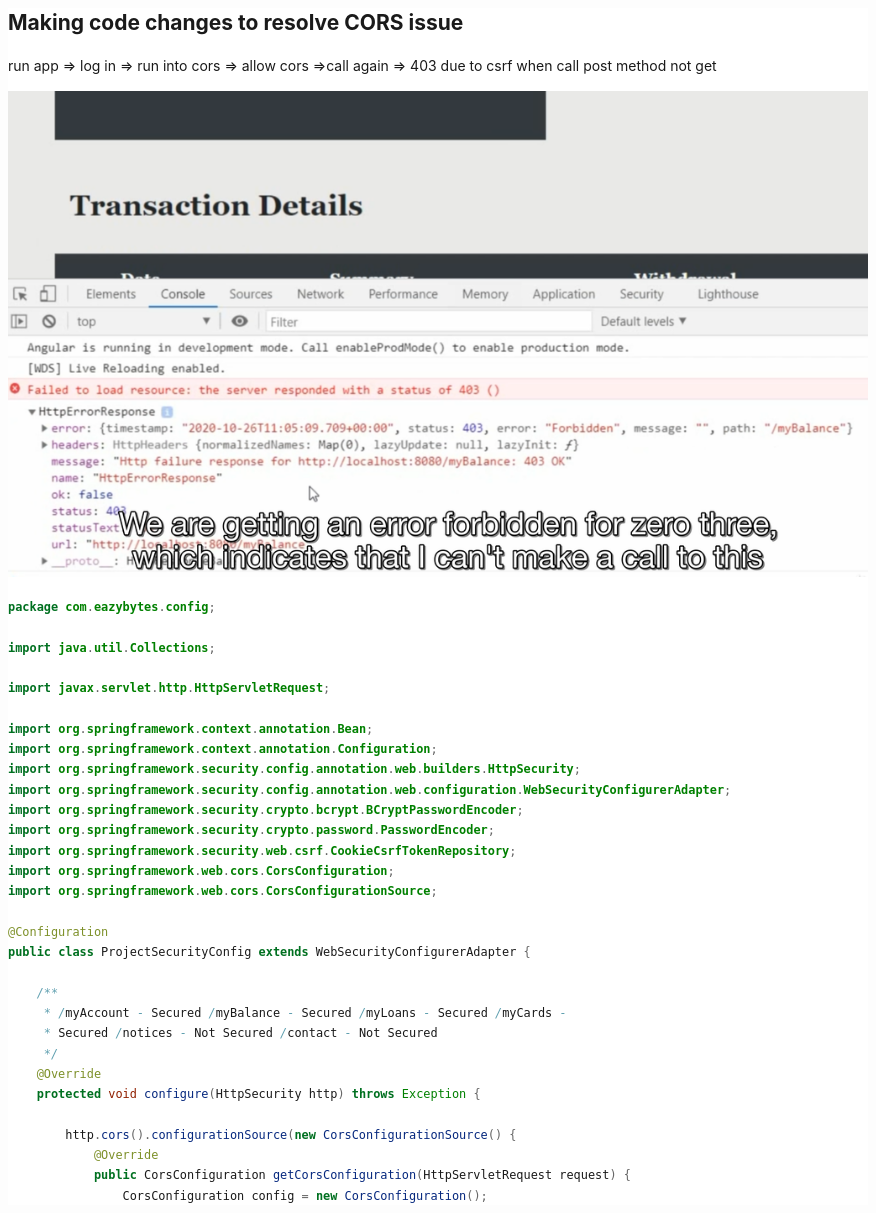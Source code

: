 ## Making code changes to resolve CORS issue

run app ⇒ log in ⇒ run into cors ⇒ allow cors ⇒call again ⇒ 403 due to csrf when call post method not get

![Untitled](Spring%20Security%20Zero%20to%20Master%20along%20with%20JWT,OAUT/Untitled%2076.png)

```java
package com.eazybytes.config;

import java.util.Collections;

import javax.servlet.http.HttpServletRequest;

import org.springframework.context.annotation.Bean;
import org.springframework.context.annotation.Configuration;
import org.springframework.security.config.annotation.web.builders.HttpSecurity;
import org.springframework.security.config.annotation.web.configuration.WebSecurityConfigurerAdapter;
import org.springframework.security.crypto.bcrypt.BCryptPasswordEncoder;
import org.springframework.security.crypto.password.PasswordEncoder;
import org.springframework.security.web.csrf.CookieCsrfTokenRepository;
import org.springframework.web.cors.CorsConfiguration;
import org.springframework.web.cors.CorsConfigurationSource;

@Configuration
public class ProjectSecurityConfig extends WebSecurityConfigurerAdapter {

	/**
	 * /myAccount - Secured /myBalance - Secured /myLoans - Secured /myCards -
	 * Secured /notices - Not Secured /contact - Not Secured
	 */
	@Override
	protected void configure(HttpSecurity http) throws Exception {

		http.cors().configurationSource(new CorsConfigurationSource() {
			@Override
			public CorsConfiguration getCorsConfiguration(HttpServletRequest request) {
				CorsConfiguration config = new CorsConfiguration();
```